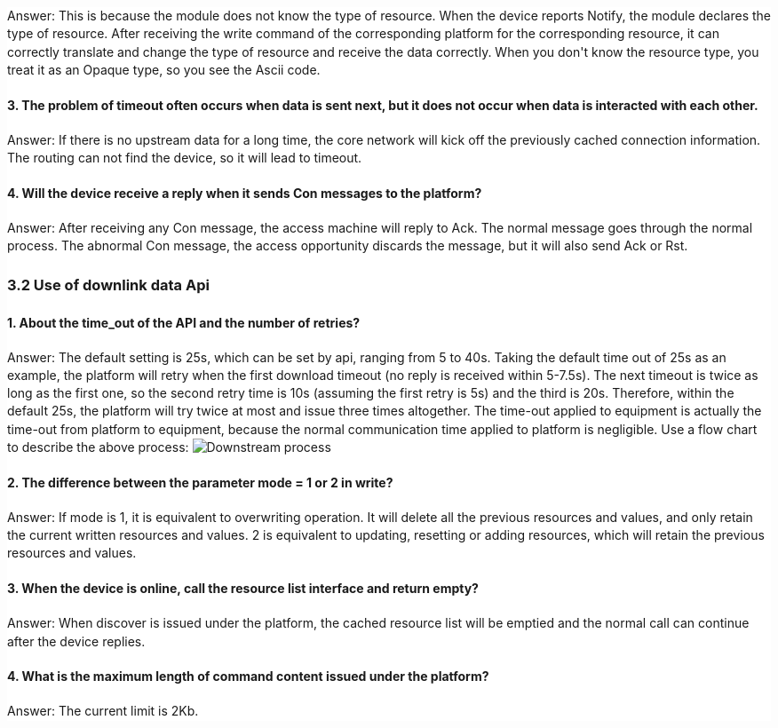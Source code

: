 Answer: This is because the module does not know the type of resource. When the device reports Notify, the module declares the type of resource. After receiving the write command of the corresponding platform for the corresponding resource, it can correctly translate and change the type of resource and receive the data correctly. When you don't know the resource type, you treat it as an Opaque type, so you see the Ascii code.

#### 3. The problem of timeout often occurs when data is sent next, but it does not occur when data is interacted with each other.

Answer: If there is no upstream data for a long time, the core network will kick off the previously cached connection information. The routing can not find the device, so it will lead to timeout.

#### 4. Will the device receive a reply when it sends Con messages to the platform?

Answer: After receiving any Con message, the access machine will reply to Ack. The normal message goes through the normal process. The abnormal Con message, the access opportunity discards the message, but it will also send Ack or Rst.

### 3.2 Use of downlink data Api

#### 1. About the time_out of the API and the number of retries?

Answer: The default setting is 25s, which can be set by api, ranging from 5 to 40s.
Taking the default time out of 25s as an example, the platform will retry when the first download timeout (no reply is received within 5-7.5s). The next timeout is twice as long as the first one, so the second retry time is 10s (assuming the first retry is 5s) and the third is 20s. Therefore, within the default 25s, the platform will try twice at most and issue three times altogether.
The time-out applied to equipment is actually the time-out from platform to equipment, because the normal communication time applied to platform is negligible.
Use a flow chart to describe the above process:
 ![Downstream process](/images/LwM2M/downdata.png)


#### 2. The difference between the parameter mode = 1 or 2 in write?

Answer: If mode is 1, it is equivalent to overwriting operation. It will delete all the previous resources and values, and only retain the current written resources and values. 2 is equivalent to updating, resetting or adding resources, which will retain the previous resources and values.

#### 3. When the device is online, call the resource list interface and return empty?

Answer: When discover is issued under the platform, the cached resource list will be emptied and the normal call can continue after the device replies.

#### 4. What is the maximum length of command content issued under the platform?

Answer: The current limit is 2Kb.
